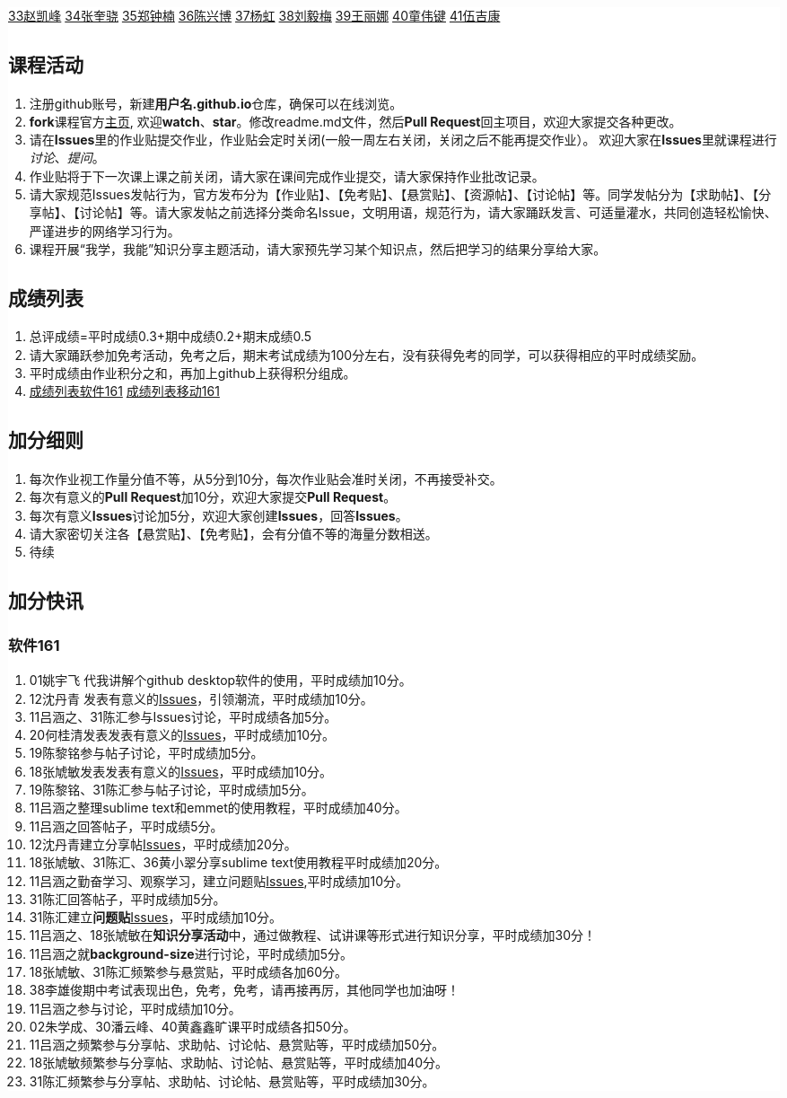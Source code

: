 [33赵凯峰](//github.com/2506775016/2506775016.github.io)
[34张奎骁](//github.com/waseni/waseni.github.io)
[35郑钟楠](//github.com/279315363/279345363.github.io)
[36陈兴博](//github.com/anxiaohui/anxiaohui.github.io)
[37杨虹](//github.com/misshong/misshong.github.io)
[38刘毅梅](//github.com/gcllym/gcllym.github.io)
[39王丽娜](//github.com/waseni/waseni.github.io)
[40童伟键](//github.com/twjznb/twjznb.github.io)
[41伍吉康](https://github.com/121243380/121243380.github.io)

## 课程活动
1. 注册github账号，新建**用户名.github.io**仓库，确保可以在线浏览。
2. **fork**课程官方[主页](//github.com/zptcsoft/zptcsoft.github.io), 欢迎**watch**、**star**。修改readme.md文件，然后**Pull Request**回主项目，欢迎大家提交各种更改。
3. 请在**Issues**里的作业贴提交作业，作业贴会定时关闭(一般一周左右关闭，关闭之后不能再提交作业）。
   欢迎大家在**Issues**里就课程进行*讨论*、*提问*。
4. 作业贴将于下一次课上课之前关闭，请大家在课间完成作业提交，请大家保持作业批改记录。
5. 请大家规范Issues发帖行为，官方发布分为【作业贴】、【免考贴】、【悬赏贴】、【资源帖】、【讨论帖】等。同学发帖分为【求助帖】、【分享帖】、【讨论帖】等。请大家发帖之前选择分类命名Issue，文明用语，规范行为，请大家踊跃发言、可适量灌水，共同创造轻松愉快、严谨进步的网络学习行为。
6. 课程开展“我学，我能”知识分享主题活动，请大家预先学习某个知识点，然后把学习的结果分享给大家。

## 成绩列表
1. 总评成绩=平时成绩0.3+期中成绩0.2+期末成绩0.5
2. 请大家踊跃参加免考活动，免考之后，期末考试成绩为100分左右，没有获得免考的同学，可以获得相应的平时成绩奖励。
3. 平时成绩由作业积分之和，再加上github上获得积分组成。
4. [成绩列表软件161](//zptcsoft.github.io/doc/soft161.html) [成绩列表移动161](//zptcsoft.github.io/doc/mobile161.html)

## 加分细则
1. 每次作业视工作量分值不等，从5分到10分，每次作业贴会准时关闭，不再接受补交。
2. 每次有意义的**Pull Request**加10分，欢迎大家提交**Pull Request**。
3. 每次有意义**Issues**讨论加5分，欢迎大家创建**Issues**，回答**Issues**。
4. 请大家密切关注各【悬赏贴】、【免考贴】，会有分值不等的海量分数相送。
100. 待续

## 加分快讯

### 软件161
1. 01姚宇飞 代我讲解个github desktop软件的使用，平时成绩加10分。
2. 12沈丹青 发表有意义的[Issues](//github.com/bestace/fed/issues/203)，引领潮流，平时成绩加10分。
3. 11吕涵之、31陈汇参与Issues讨论，平时成绩各加5分。
4. 20何桂清发表发表有意义的[Issues](//github.com/bestace/fed/issues/206)，平时成绩加10分。
5. 19陈黎铭参与帖子讨论，平时成绩加5分。
6. 18张虓敏发表发表有意义的[Issues](//github.com/bestace/fed/issues/207)，平时成绩加10分。
7. 19陈黎铭、31陈汇参与帖子讨论，平时成绩加5分。
8. 11吕涵之整理sublime text和emmet的使用教程，平时成绩加40分。
9. 11吕涵之回答帖子，平时成绩5分。
10. 12沈丹青建立分享帖[Issues](//github.com/bestace/fed/issues/203)，平时成绩加20分。
12. 18张虓敏、31陈汇、36黄小翠分享sublime text使用教程平时成绩加20分。
13. 11吕涵之勤奋学习、观察学习，建立问题贴[Issues](//github.com/bestace/fed/issues/219),平时成绩加10分。
14. 31陈汇回答帖子，平时成绩加5分。
15. 31陈汇建立**问题贴**[Issues](//github.com/bestace/fed/issues/220)，平时成绩加10分。
16. 11吕涵之、18张虓敏在**知识分享活动**中，通过做教程、试讲课等形式进行知识分享，平时成绩加30分！
17. 11吕涵之就**background-size**进行讨论，平时成绩加5分。
18. 18张虓敏、31陈汇频繁参与悬赏贴，平时成绩各加60分。
19. 38李雄俊期中考试表现出色，免考，免考，请再接再厉，其他同学也加油呀！
20. 11吕涵之参与讨论，平时成绩加10分。
21. 02朱学成、30潘云峰、40黄鑫鑫旷课平时成绩各扣50分。
22. 11吕涵之频繁参与分享帖、求助帖、讨论帖、悬赏贴等，平时成绩加50分。
23. 18张虓敏频繁参与分享帖、求助帖、讨论帖、悬赏贴等，平时成绩加40分。
24. 31陈汇频繁参与分享帖、求助帖、讨论帖、悬赏贴等，平时成绩加30分。